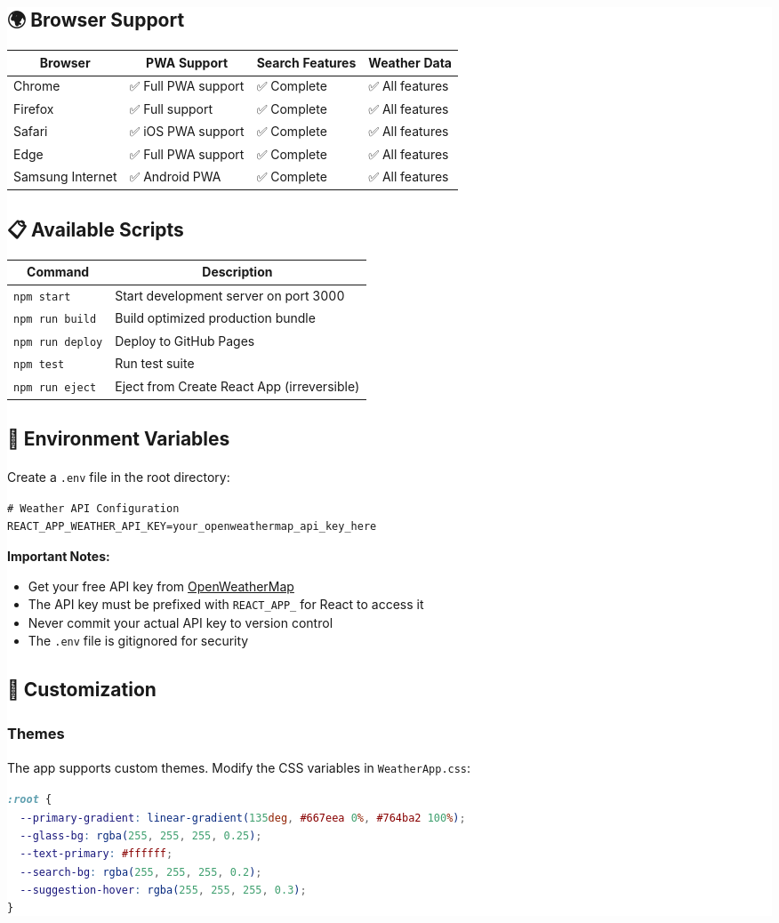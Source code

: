 ## 🌍 Browser Support

| Browser | PWA Support | Search Features | Weather Data |
|---------|-------------|-----------------|--------------|
| Chrome | ✅ Full PWA support | ✅ Complete | ✅ All features |
| Firefox | ✅ Full support | ✅ Complete | ✅ All features |
| Safari | ✅ iOS PWA support | ✅ Complete | ✅ All features |
| Edge | ✅ Full PWA support | ✅ Complete | ✅ All features |
| Samsung Internet | ✅ Android PWA | ✅ Complete | ✅ All features |

## 📋 Available Scripts

| Command | Description |
|---------|-------------|
| `npm start` | Start development server on port 3000 |
| `npm run build` | Build optimized production bundle |
| `npm run deploy` | Deploy to GitHub Pages |
| `npm test` | Run test suite |
| `npm run eject` | Eject from Create React App (irreversible) |

## 🔐 Environment Variables

Create a `.env` file in the root directory:

```env
# Weather API Configuration
REACT_APP_WEATHER_API_KEY=your_openweathermap_api_key_here
```

**Important Notes:**
- Get your free API key from [OpenWeatherMap](https://openweathermap.org/api)
- The API key must be prefixed with `REACT_APP_` for React to access it
- Never commit your actual API key to version control
- The `.env` file is gitignored for security

## 🎨 Customization

### Themes
The app supports custom themes. Modify the CSS variables in `WeatherApp.css`:

```css
:root {
  --primary-gradient: linear-gradient(135deg, #667eea 0%, #764ba2 100%);
  --glass-bg: rgba(255, 255, 255, 0.25);
  --text-primary: #ffffff;
  --search-bg: rgba(255, 255, 255, 0.2);
  --suggestion-hover: rgba(255, 255, 255, 0.3);
}
```
